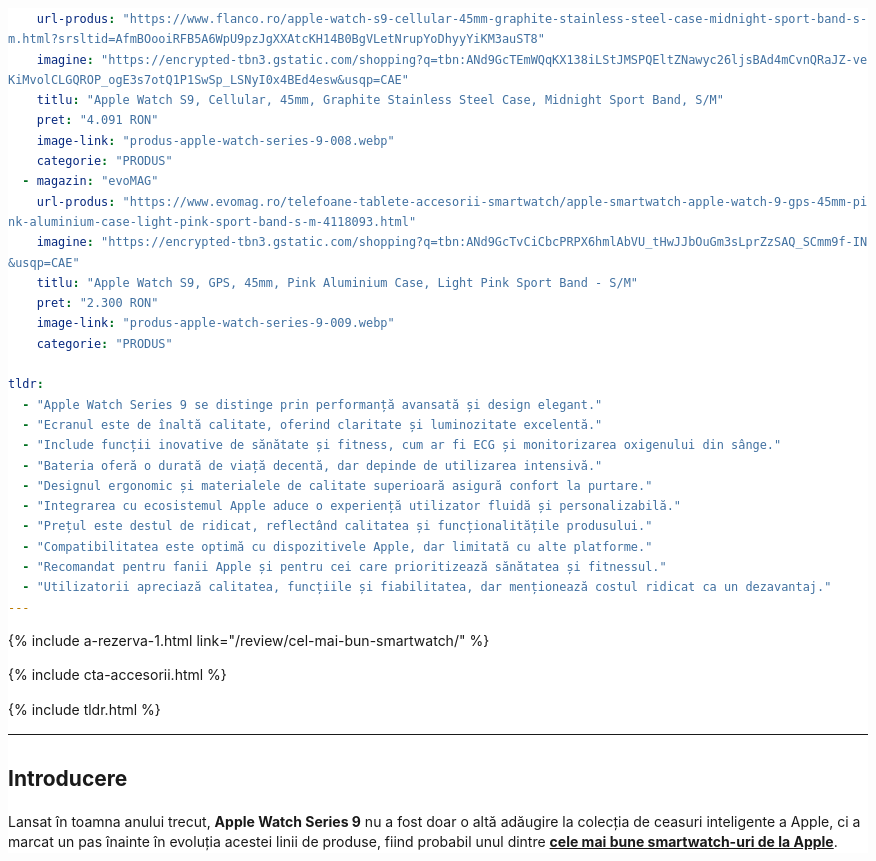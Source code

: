 ```yaml
    url-produs: "https://www.flanco.ro/apple-watch-s9-cellular-45mm-graphite-stainless-steel-case-midnight-sport-band-s-m.html?srsltid=AfmBOooiRFB5A6WpU9pzJgXXAtcKH14B0BgVLetNrupYoDhyyYiKM3auST8"
    imagine: "https://encrypted-tbn3.gstatic.com/shopping?q=tbn:ANd9GcTEmWQqKX138iLStJMSPQEltZNawyc26ljsBAd4mCvnQRaJZ-veKiMvolCLGQROP_ogE3s7otQ1P1SwSp_LSNyI0x4BEd4esw&usqp=CAE"
    titlu: "Apple Watch S9, Cellular, 45mm, Graphite Stainless Steel Case, Midnight Sport Band, S/M"
    pret: "4.091 RON"
    image-link: "produs-apple-watch-series-9-008.webp"
    categorie: "PRODUS"
  - magazin: "evoMAG"
    url-produs: "https://www.evomag.ro/telefoane-tablete-accesorii-smartwatch/apple-smartwatch-apple-watch-9-gps-45mm-pink-aluminium-case-light-pink-sport-band-s-m-4118093.html"
    imagine: "https://encrypted-tbn3.gstatic.com/shopping?q=tbn:ANd9GcTvCiCbcPRPX6hmlAbVU_tHwJJbOuGm3sLprZzSAQ_SCmm9f-IN&usqp=CAE"
    titlu: "Apple Watch S9, GPS, 45mm, Pink Aluminium Case, Light Pink Sport Band - S/M"
    pret: "2.300 RON"
    image-link: "produs-apple-watch-series-9-009.webp"
    categorie: "PRODUS"

tldr:
  - "Apple Watch Series 9 se distinge prin performanță avansată și design elegant."
  - "Ecranul este de înaltă calitate, oferind claritate și luminozitate excelentă."
  - "Include funcții inovative de sănătate și fitness, cum ar fi ECG și monitorizarea oxigenului din sânge."
  - "Bateria oferă o durată de viață decentă, dar depinde de utilizarea intensivă."
  - "Designul ergonomic și materialele de calitate superioară asigură confort la purtare."
  - "Integrarea cu ecosistemul Apple aduce o experiență utilizator fluidă și personalizabilă."
  - "Prețul este destul de ridicat, reflectând calitatea și funcționalitățile produsului."
  - "Compatibilitatea este optimă cu dispozitivele Apple, dar limitată cu alte platforme."
  - "Recomandat pentru fanii Apple și pentru cei care prioritizează sănătatea și fitnessul."
  - "Utilizatorii apreciază calitatea, funcțiile și fiabilitatea, dar menționează costul ridicat ca un dezavantaj."
---
```



{% include a-rezerva-1.html 
link="/review/cel-mai-bun-smartwatch/" 
%}

{% include cta-accesorii.html %}


{% include tldr.html %}

---
## Introducere

<span class="drop-caps">L</span>ansat în toamna anului trecut, **Apple Watch Series 9** nu a fost doar o altă adăugire la colecția de ceasuri inteligente a Apple, ci a marcat un pas înainte în evoluția acestei linii de produse, fiind probabil unul dintre **[cele mai bune smartwatch-uri de la Apple](/review/cel-mai-bun-smartwatch-apple/)**. 
